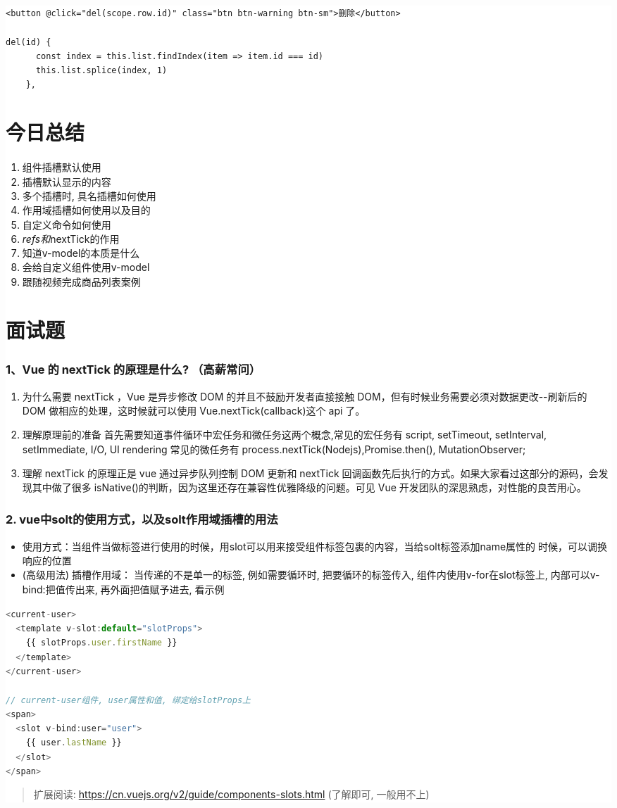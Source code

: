 ```vue
<button @click="del(scope.row.id)" class="btn btn-warning btn-sm">删除</button>

del(id) {
      const index = this.list.findIndex(item => item.id === id)
      this.list.splice(index, 1)
    },
```

# 今日总结

1. 组件插槽默认使用
2. 插槽默认显示的内容
3. 多个插槽时, 具名插槽如何使用
4. 作用域插槽如何使用以及目的
5. 自定义命令如何使用
6. $refs和$nextTick的作用
7. 知道v-model的本质是什么
8. 会给自定义组件使用v-model
9. 跟随视频完成商品列表案例

# 面试题

### 1、Vue 的 nextTick 的原理是什么? （高薪常问）

1. 为什么需要 nextTick ，Vue 是异步修改 DOM 的并且不鼓励开发者直接接触 DOM，但有时候业务需要必须对数据更改--刷新后的 DOM 做相应的处理，这时候就可以使用 Vue.nextTick(callback)这个 api 了。

2. 理解原理前的准备 首先需要知道事件循环中宏任务和微任务这两个概念,常见的宏任务有 script, setTimeout, setInterval, setImmediate, I/O, UI rendering 常见的微任务有 process.nextTick(Nodejs),Promise.then(), MutationObserver;

3. 理解 nextTick 的原理正是 vue 通过异步队列控制 DOM 更新和 nextTick 回调函数先后执行的方式。如果大家看过这部分的源码，会发现其中做了很多 isNative()的判断，因为这里还存在兼容性优雅降级的问题。可见 Vue 开发团队的深思熟虑，对性能的良苦用心。

### 2. vue中solt的使用方式，以及solt作用域插槽的用法

* 使用方式：当组件当做标签进行使用的时候，用slot可以用来接受组件标签包裹的内容，当给solt标签添加name属性的 时候，可以调换响应的位置
* (高级用法) 插槽作用域： 当传递的不是单一的标签, 例如需要循环时, 把要循环的标签传入, 组件内使用v-for在slot标签上, 内部可以v-bind:把值传出来, 再外面把值赋予进去, 看示例

```js
<current-user>
  <template v-slot:default="slotProps">
    {{ slotProps.user.firstName }}
  </template>
</current-user>

// current-user组件, user属性和值, 绑定给slotProps上
<span>
  <slot v-bind:user="user">
    {{ user.lastName }}
  </slot>
</span>
```
> 扩展阅读: https://cn.vuejs.org/v2/guide/components-slots.html (了解即可, 一般用不上)
